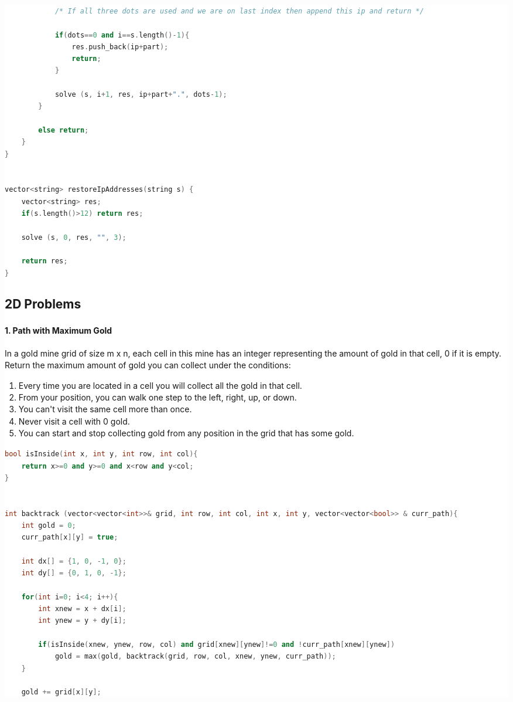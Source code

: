 ```cpp
            /* If all three dots are used and we are on last index then append this ip and return */

            if(dots==0 and i==s.length()-1){
                res.push_back(ip+part);
                return;
            }

            solve (s, i+1, res, ip+part+".", dots-1);
        }

        else return;
    }
}    


vector<string> restoreIpAddresses(string s) {
    vector<string> res;
    if(s.length()>12) return res;

    solve (s, 0, res, "", 3);

    return res;
}
```

## 2D Problems

#### 1. Path with Maximum Gold
In a gold mine grid of size m x n, each cell in this mine has an integer representing the amount of gold in that cell, 0 if it is empty. Return the maximum amount of gold you can collect under the conditions:

1. Every time you are located in a cell you will collect all the gold in that cell.
2. From your position, you can walk one step to the left, right, up, or down.
3. You can't visit the same cell more than once.
4. Never visit a cell with 0 gold.
5. You can start and stop collecting gold from any position in the grid that has some gold.

```cpp
bool isInside(int x, int y, int row, int col){
    return x>=0 and y>=0 and x<row and y<col;
}


int backtrack (vector<vector<int>>& grid, int row, int col, int x, int y, vector<vector<bool>> & curr_path){
    int gold = 0;
    curr_path[x][y] = true; 

    int dx[] = {1, 0, -1, 0};
    int dy[] = {0, 1, 0, -1};

    for(int i=0; i<4; i++){
        int xnew = x + dx[i];
        int ynew = y + dy[i];

        if(isInside(xnew, ynew, row, col) and grid[xnew][ynew]!=0 and !curr_path[xnew][ynew])
            gold = max(gold, backtrack(grid, row, col, xnew, ynew, curr_path));
    }

    gold += grid[x][y];

```